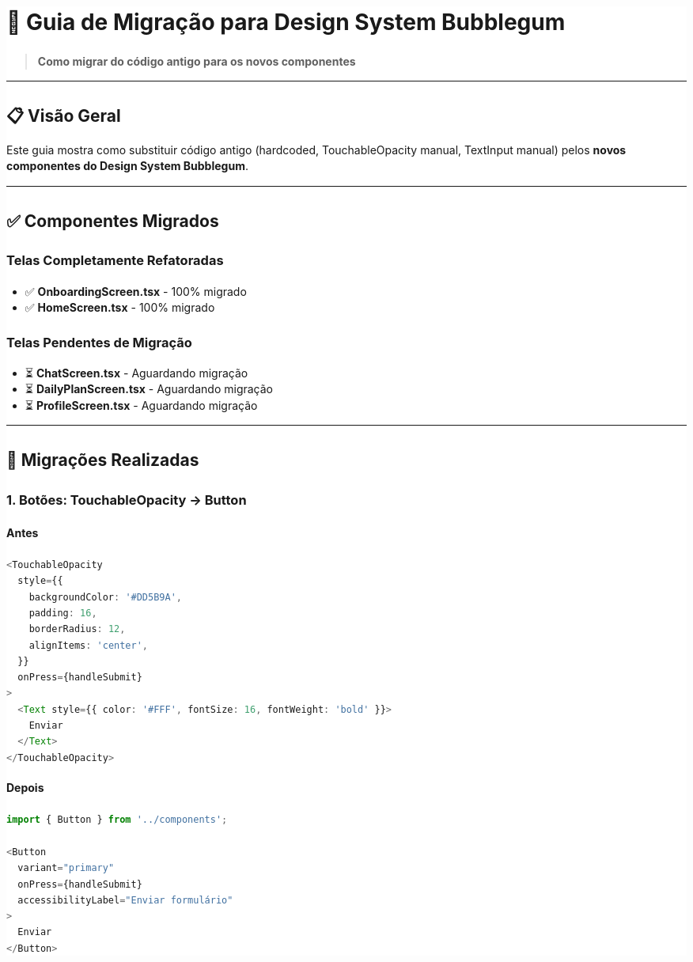 # 🔄 Guia de Migração para Design System Bubblegum

> **Como migrar do código antigo para os novos componentes**

---

## 📋 Visão Geral

Este guia mostra como substituir código antigo (hardcoded, TouchableOpacity manual, TextInput manual) pelos **novos componentes do Design System Bubblegum**.

---

## ✅ Componentes Migrados

### **Telas Completamente Refatoradas**
- ✅ **OnboardingScreen.tsx** - 100% migrado
- ✅ **HomeScreen.tsx** - 100% migrado

### **Telas Pendentes de Migração**
- ⏳ **ChatScreen.tsx** - Aguardando migração
- ⏳ **DailyPlanScreen.tsx** - Aguardando migração
- ⏳ **ProfileScreen.tsx** - Aguardando migração

---

## 🔄 Migrações Realizadas

### **1. Botões: TouchableOpacity → Button**

#### **Antes**
```typescript
<TouchableOpacity
  style={{
    backgroundColor: '#DD5B9A',
    padding: 16,
    borderRadius: 12,
    alignItems: 'center',
  }}
  onPress={handleSubmit}
>
  <Text style={{ color: '#FFF', fontSize: 16, fontWeight: 'bold' }}>
    Enviar
  </Text>
</TouchableOpacity>
```

#### **Depois**
```typescript
import { Button } from '../components';

<Button
  variant="primary"
  onPress={handleSubmit}
  accessibilityLabel="Enviar formulário"
>
  Enviar
</Button>
```
